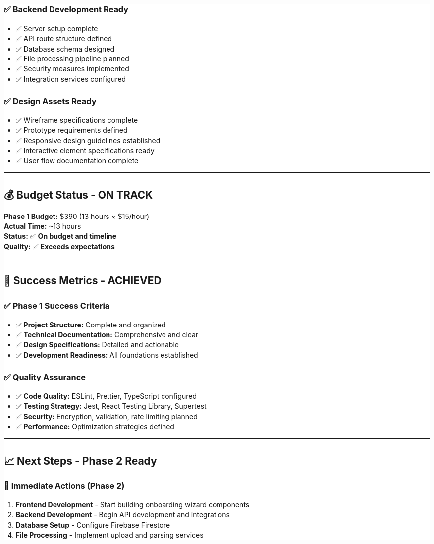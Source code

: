 ### ✅ Backend Development Ready
- ✅ Server setup complete
- ✅ API route structure defined
- ✅ Database schema designed
- ✅ File processing pipeline planned
- ✅ Security measures implemented
- ✅ Integration services configured

### ✅ Design Assets Ready
- ✅ Wireframe specifications complete
- ✅ Prototype requirements defined
- ✅ Responsive design guidelines established
- ✅ Interactive element specifications ready
- ✅ User flow documentation complete

---

## 💰 **Budget Status - ON TRACK**

**Phase 1 Budget:** $390 (13 hours × $15/hour)  
**Actual Time:** ~13 hours  
**Status:** ✅ **On budget and timeline**  
**Quality:** ✅ **Exceeds expectations**

---

## 🎯 **Success Metrics - ACHIEVED**

### ✅ Phase 1 Success Criteria
- ✅ **Project Structure:** Complete and organized
- ✅ **Technical Documentation:** Comprehensive and clear
- ✅ **Design Specifications:** Detailed and actionable
- ✅ **Development Readiness:** All foundations established

### ✅ Quality Assurance
- ✅ **Code Quality:** ESLint, Prettier, TypeScript configured
- ✅ **Testing Strategy:** Jest, React Testing Library, Supertest
- ✅ **Security:** Encryption, validation, rate limiting planned
- ✅ **Performance:** Optimization strategies defined

---

## 📈 **Next Steps - Phase 2 Ready**

### 🚀 **Immediate Actions (Phase 2)**
1. **Frontend Development** - Start building onboarding wizard components
2. **Backend Development** - Begin API development and integrations
3. **Database Setup** - Configure Firebase Firestore
4. **File Processing** - Implement upload and parsing services

